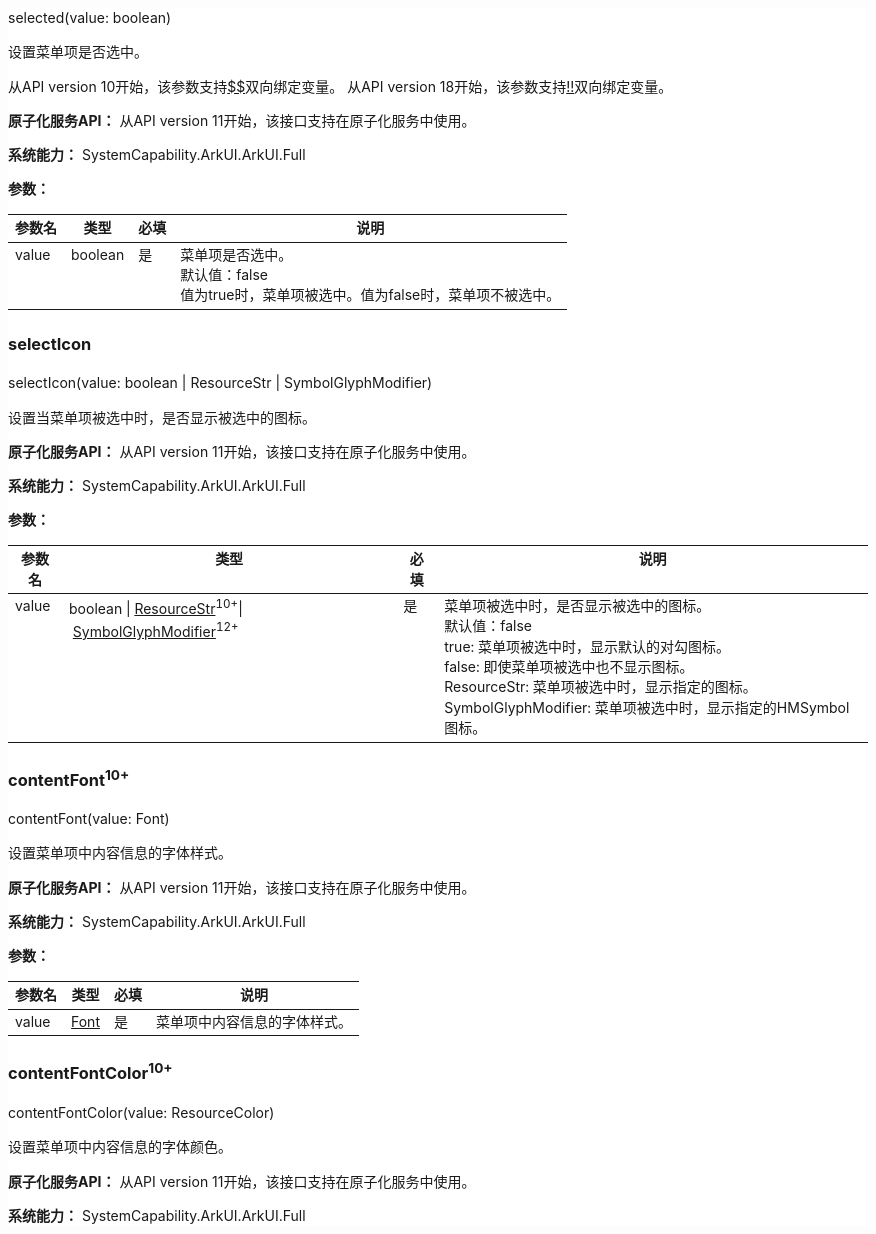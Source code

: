 selected(value: boolean)

设置菜单项是否选中。

从API version 10开始，该参数支持[$$](../../../quick-start/arkts-two-way-sync.md)双向绑定变量。
从API version 18开始，该参数支持[!!](../../../quick-start/arkts-new-binding.md)双向绑定变量。

**原子化服务API：** 从API version 11开始，该接口支持在原子化服务中使用。

**系统能力：** SystemCapability.ArkUI.ArkUI.Full

**参数：** 

| 参数名 | 类型    | 必填 | 说明                                                         |
| ------ | ------- | ---- | ------------------------------------------------------------ |
| value  | boolean | 是   | 菜单项是否选中。<br />默认值：false<br/>值为true时，菜单项被选中。值为false时，菜单项不被选中。 |

### selectIcon

selectIcon(value: boolean | ResourceStr | SymbolGlyphModifier)

设置当菜单项被选中时，是否显示被选中的图标。

**原子化服务API：** 从API version 11开始，该接口支持在原子化服务中使用。

**系统能力：** SystemCapability.ArkUI.ArkUI.Full

**参数：** 

| 参数名 | 类型                                                         | 必填 | 说明                                                         |
| ------ | ------------------------------------------------------------ | ---- | ------------------------------------------------------------ |
| value  | boolean&nbsp;\|&nbsp;[ResourceStr](ts-types.md#resourcestr)<sup>10+</sup>\|&nbsp;[SymbolGlyphModifier](ts-universal-attributes-attribute-modifier.md)<sup>12+</sup> | 是   | 菜单项被选中时，是否显示被选中的图标。<br/>默认值：false<br/>true: 菜单项被选中时，显示默认的对勾图标。<br/>false: 即使菜单项被选中也不显示图标。<br/>ResourceStr: 菜单项被选中时，显示指定的图标。<br/>SymbolGlyphModifier: 菜单项被选中时，显示指定的HMSymbol图标。 |
### contentFont<sup>10+</sup>

contentFont(value: Font)

设置菜单项中内容信息的字体样式。

**原子化服务API：** 从API version 11开始，该接口支持在原子化服务中使用。

**系统能力：** SystemCapability.ArkUI.ArkUI.Full

**参数：** 

| 参数名 | 类型                     | 必填 | 说明                         |
| ------ | ------------------------ | ---- | ---------------------------- |
| value  | [Font](ts-types.md#font) | 是   | 菜单项中内容信息的字体样式。 |

### contentFontColor<sup>10+</sup>

contentFontColor(value: ResourceColor)

设置菜单项中内容信息的字体颜色。

**原子化服务API：** 从API version 11开始，该接口支持在原子化服务中使用。

**系统能力：** SystemCapability.ArkUI.ArkUI.Full
